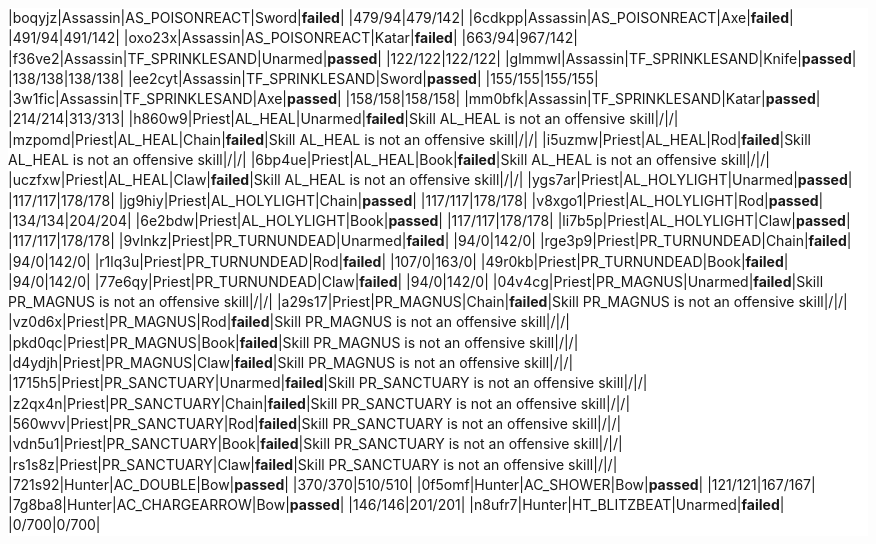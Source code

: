 |boqyjz|Assassin|AS_POISONREACT|Sword|**failed**| |479/94|479/142|
|6cdkpp|Assassin|AS_POISONREACT|Axe|**failed**| |491/94|491/142|
|oxo23x|Assassin|AS_POISONREACT|Katar|**failed**| |663/94|967/142|
|f36ve2|Assassin|TF_SPRINKLESAND|Unarmed|**passed**| |122/122|122/122|
|glmmwl|Assassin|TF_SPRINKLESAND|Knife|**passed**| |138/138|138/138|
|ee2cyt|Assassin|TF_SPRINKLESAND|Sword|**passed**| |155/155|155/155|
|3w1fic|Assassin|TF_SPRINKLESAND|Axe|**passed**| |158/158|158/158|
|mm0bfk|Assassin|TF_SPRINKLESAND|Katar|**passed**| |214/214|313/313|
|h860w9|Priest|AL_HEAL|Unarmed|**failed**|Skill AL_HEAL is not an offensive skill|/|/|
|mzpomd|Priest|AL_HEAL|Chain|**failed**|Skill AL_HEAL is not an offensive skill|/|/|
|i5uzmw|Priest|AL_HEAL|Rod|**failed**|Skill AL_HEAL is not an offensive skill|/|/|
|6bp4ue|Priest|AL_HEAL|Book|**failed**|Skill AL_HEAL is not an offensive skill|/|/|
|uczfxw|Priest|AL_HEAL|Claw|**failed**|Skill AL_HEAL is not an offensive skill|/|/|
|ygs7ar|Priest|AL_HOLYLIGHT|Unarmed|**passed**| |117/117|178/178|
|jg9hiy|Priest|AL_HOLYLIGHT|Chain|**passed**| |117/117|178/178|
|v8xgo1|Priest|AL_HOLYLIGHT|Rod|**passed**| |134/134|204/204|
|6e2bdw|Priest|AL_HOLYLIGHT|Book|**passed**| |117/117|178/178|
|li7b5p|Priest|AL_HOLYLIGHT|Claw|**passed**| |117/117|178/178|
|9vlnkz|Priest|PR_TURNUNDEAD|Unarmed|**failed**| |94/0|142/0|
|rge3p9|Priest|PR_TURNUNDEAD|Chain|**failed**| |94/0|142/0|
|r1lq3u|Priest|PR_TURNUNDEAD|Rod|**failed**| |107/0|163/0|
|49r0kb|Priest|PR_TURNUNDEAD|Book|**failed**| |94/0|142/0|
|77e6qy|Priest|PR_TURNUNDEAD|Claw|**failed**| |94/0|142/0|
|04v4cg|Priest|PR_MAGNUS|Unarmed|**failed**|Skill PR_MAGNUS is not an offensive skill|/|/|
|a29s17|Priest|PR_MAGNUS|Chain|**failed**|Skill PR_MAGNUS is not an offensive skill|/|/|
|vz0d6x|Priest|PR_MAGNUS|Rod|**failed**|Skill PR_MAGNUS is not an offensive skill|/|/|
|pkd0qc|Priest|PR_MAGNUS|Book|**failed**|Skill PR_MAGNUS is not an offensive skill|/|/|
|d4ydjh|Priest|PR_MAGNUS|Claw|**failed**|Skill PR_MAGNUS is not an offensive skill|/|/|
|1715h5|Priest|PR_SANCTUARY|Unarmed|**failed**|Skill PR_SANCTUARY is not an offensive skill|/|/|
|z2qx4n|Priest|PR_SANCTUARY|Chain|**failed**|Skill PR_SANCTUARY is not an offensive skill|/|/|
|560wvv|Priest|PR_SANCTUARY|Rod|**failed**|Skill PR_SANCTUARY is not an offensive skill|/|/|
|vdn5u1|Priest|PR_SANCTUARY|Book|**failed**|Skill PR_SANCTUARY is not an offensive skill|/|/|
|rs1s8z|Priest|PR_SANCTUARY|Claw|**failed**|Skill PR_SANCTUARY is not an offensive skill|/|/|
|721s92|Hunter|AC_DOUBLE|Bow|**passed**| |370/370|510/510|
|0f5omf|Hunter|AC_SHOWER|Bow|**passed**| |121/121|167/167|
|7g8ba8|Hunter|AC_CHARGEARROW|Bow|**passed**| |146/146|201/201|
|n8ufr7|Hunter|HT_BLITZBEAT|Unarmed|**failed**| |0/700|0/700|
